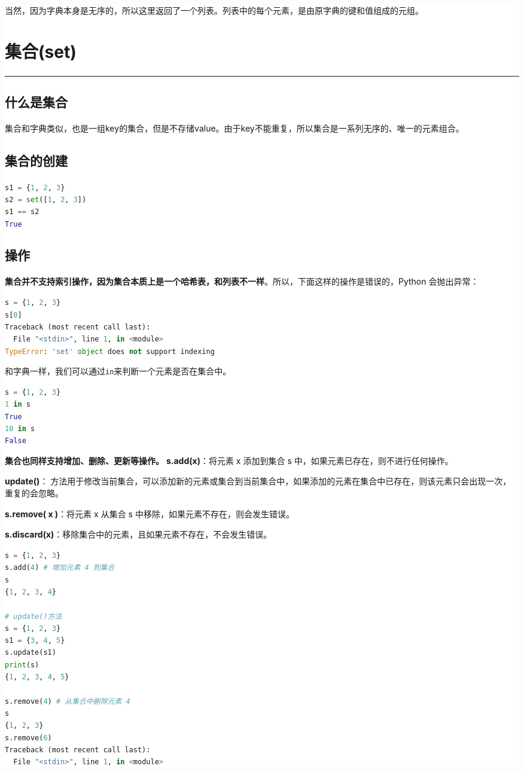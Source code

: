 当然，因为字典本身是无序的，所以这里返回了一个列表。列表中的每个元素，是由原字典的键和值组成的元组。


# 集合(set)
---
## 什么是集合
集合和字典类似，也是一组key的集合，但是不存储value。由于key不能重复，所以集合是一系列无序的、唯一的元素组合。

## 集合的创建
```python
s1 = {1, 2, 3}
s2 = set([1, 2, 3])
s1 == s2
True
```

## 操作

**集合并不支持索引操作，因为集合本质上是一个哈希表，和列表不一样**。所以，下面这样的操作是错误的，Python 会抛出异常：

```python
s = {1, 2, 3}
s[0]
Traceback (most recent call last):
  File "<stdin>", line 1, in <module>
TypeError: 'set' object does not support indexing
```

和字典一样，我们可以通过`in`来判断一个元素是否在集合中。

```python
s = {1, 2, 3}
1 in s
True
10 in s
False
```

**集合也同样支持增加、删除、更新等操作。**
**s.add(x)**：将元素 x 添加到集合 s 中，如果元素已存在，则不进行任何操作。

**update()**： 方法用于修改当前集合，可以添加新的元素或集合到当前集合中，如果添加的元素在集合中已存在，则该元素只会出现一次，重复的会忽略。

**s.remove( x )**：将元素 x 从集合 s 中移除，如果元素不存在，则会发生错误。

**s.discard(x)**：移除集合中的元素，且如果元素不存在，不会发生错误。

```python
s = {1, 2, 3}
s.add(4) # 增加元素 4 到集合
s
{1, 2, 3, 4}

# update()方法
s = {1, 2, 3}
s1 = {3, 4, 5}
s.update(s1)
print(s)
{1, 2, 3, 4, 5}

s.remove(4) # 从集合中删除元素 4
s
{1, 2, 3}
s.remove(6)
Traceback (most recent call last):
  File "<stdin>", line 1, in <module>
```